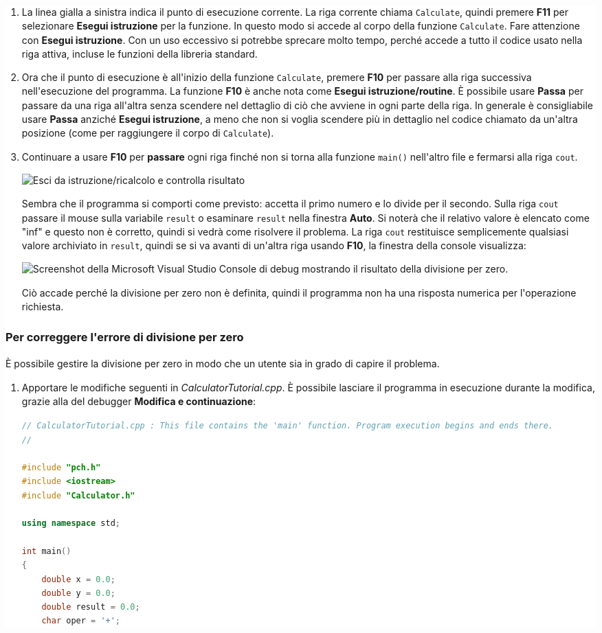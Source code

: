 1. La linea gialla a sinistra indica il punto di esecuzione corrente. La riga corrente chiama `Calculate`, quindi premere **F11** per selezionare **Esegui istruzione** per la funzione. In questo modo si accede al corpo della funzione `Calculate`. Fare attenzione con **Esegui istruzione**. Con un uso eccessivo si potrebbe sprecare molto tempo, perché accede a tutto il codice usato nella riga attiva, incluse le funzioni della libreria standard.

1. Ora che il punto di esecuzione è all'inizio della funzione `Calculate`, premere **F10** per passare alla riga successiva nell'esecuzione del programma. La funzione **F10** è anche nota come **Esegui istruzione/routine**. È possibile usare **Passa** per passare da una riga all'altra senza scendere nel dettaglio di ciò che avviene in ogni parte della riga. In generale è consigliabile usare **Passa** anziché **Esegui istruzione**, a meno che non si voglia scendere più in dettaglio nel codice chiamato da un'altra posizione (come per raggiungere il corpo di `Calculate`).

1. Continuare a usare **F10** per **passare** ogni riga finché non si torna alla funzione `main()` nell'altro file e fermarsi alla riga `cout`.

   ![Esci da istruzione/ricalcolo e controlla risultato](./media/calculator-undefined-zero.gif "Esci da istruzione/ricalcolo e controlla risultato")

   Sembra che il programma si comporti come previsto: accetta il primo numero e lo divide per il secondo. Sulla riga `cout` passare il mouse sulla variabile `result` o esaminare `result` nella finestra **Auto**. Si noterà che il relativo valore è elencato come "inf" e questo non è corretto, quindi si vedrà come risolvere il problema. La riga `cout` restituisce semplicemente qualsiasi valore archiviato in `result`, quindi se si va avanti di un'altra riga usando **F10**, la finestra della console visualizza:

   ![Screenshot della Microsoft Visual Studio Console di debug mostrando il risultato della divisione per zero.](./media/calculator-divide-by-zero-fail.png "Risultato della divisione per zero")

   Ciò accade perché la divisione per zero non è definita, quindi il programma non ha una risposta numerica per l'operazione richiesta.

### <a name="to-fix-the-divide-by-zero-error"></a>Per correggere l'errore di divisione per zero

È possibile gestire la divisione per zero in modo che un utente sia in grado di capire il problema.

1. Apportare le modifiche seguenti in *CalculatorTutorial.cpp*. È possibile lasciare il programma in esecuzione durante la modifica, grazie alla del debugger **Modifica e continuazione**:

    ```cpp
    // CalculatorTutorial.cpp : This file contains the 'main' function. Program execution begins and ends there.
    //

    #include "pch.h"
    #include <iostream>
    #include "Calculator.h"

    using namespace std;

    int main()
    {
        double x = 0.0;
        double y = 0.0;
        double result = 0.0;
        char oper = '+';
